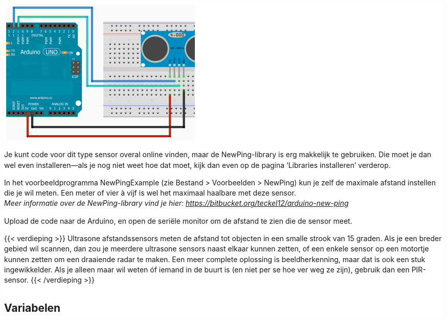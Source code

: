 ![Arduino en ultrasone sensor](imgs/ArduinoBreadboardEnUltrasoneSensor.png)

Je kunt code voor dit type sensor overal online
vinden, maar de NewPing-library is erg
makkelijk te gebruiken. Die moet je dan wel
even installeren—als je nog niet weet hoe dat
moet, kijk dan even op de pagina ‘Libraries
installeren’ verderop.

In het voorbeeldprogramma NewPingExample
(zie Bestand > Voorbeelden > NewPing) kun je
zelf de maximale afstand instellen die je wil
meten. Een meter of vier à vijf is wel het
maximaal haalbare met deze sensor.  
*Meer informatie over de NewPing-library vind je hier: https://bitbucket.org/teckel12/arduino-new-ping*

Upload de code naar de Arduino, en open de
seriële monitor om de afstand te zien die de
sensor meet.

{{< verdieping >}}
Ultrasone afstandssensors meten de
afstand tot objecten in een smalle strook
van 15 graden. Als je een breder gebied
wil scannen, dan zou je meerdere
ultrasone sensors naast elkaar kunnen
zetten, of een enkele sensor op een
motortje kunnen zetten om een
draaiende radar te maken. Een meer
complete oplossing is beeldherkenning,
maar dat is ook een stuk ingewikkelder.
Als je alleen maar wil weten óf iemand in
de buurt is (en niet per se hoe ver weg
ze zijn), gebruik dan een PIR-sensor.
{{< /verdieping >}}

## Variabelen
